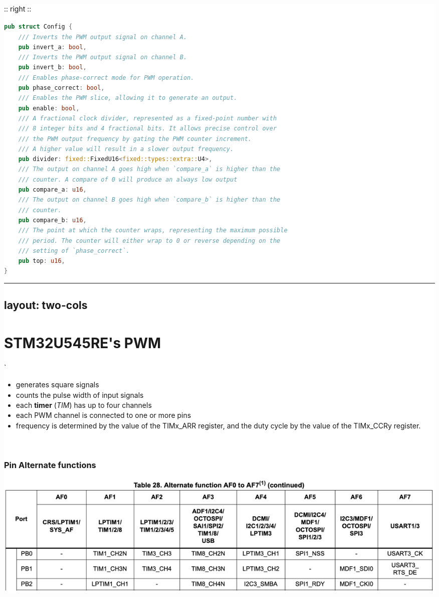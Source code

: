 :: right ::

```rust {lineNumbers: false}
pub struct Config {
    /// Inverts the PWM output signal on channel A.
    pub invert_a: bool,
    /// Inverts the PWM output signal on channel B.
    pub invert_b: bool,
    /// Enables phase-correct mode for PWM operation.
    pub phase_correct: bool,
    /// Enables the PWM slice, allowing it to generate an output.
    pub enable: bool,
    /// A fractional clock divider, represented as a fixed-point number with
    /// 8 integer bits and 4 fractional bits. It allows precise control over
    /// the PWM output frequency by gating the PWM counter increment.
    /// A higher value will result in a slower output frequency.
    pub divider: fixed::FixedU16<fixed::types::extra::U4>,
    /// The output on channel A goes high when `compare_a` is higher than the
    /// counter. A compare of 0 will produce an always low output
    pub compare_a: u16,
    /// The output on channel B goes high when `compare_b` is higher than the
    /// counter.
    pub compare_b: u16,
    /// The point at which the counter wraps, representing the maximum possible
    /// period. The counter will either wrap to 0 or reverse depending on the
    /// setting of `phase_correct`.
    pub top: u16,
}

```

---
layout: two-cols
---

# STM32U545RE's PWM
`
- generates square signals
- counts the pulse width of input signals
- each **timer** (*TIM*) has up to four channels
- each PWM channel is connected to one or more pins
- frequency is determined by the value of the TIMx_ARR register, and the duty
cycle by the value of the TIMx_CCRy register.

<br>

### Pin Alternate functions

<div align="center">
<img src="./stm32u5_alternate.png" class="rounded w-150">
</div>
